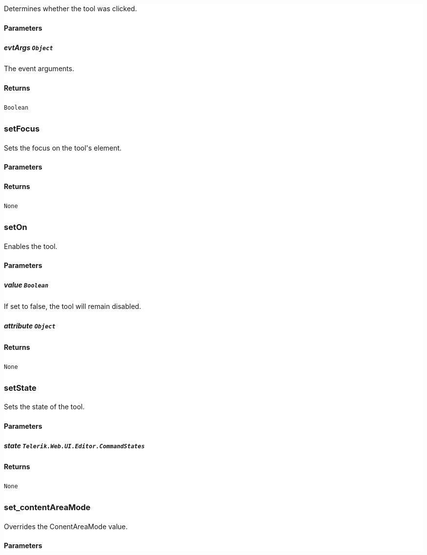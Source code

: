 Determines whether the tool was clicked.

#### Parameters

##### evtArgs `Object`

The event arguments.

#### Returns

`Boolean` 

### setFocus

Sets the focus on the tool's element.

#### Parameters

#### Returns

`None` 

### setOn

Enables the tool.

#### Parameters

##### value `Boolean` 

If set to false, the tool will remain disabled.

##### attribute `Object`

#### Returns

`None` 

###  setState

Sets the state of the tool.

#### Parameters

##### state `Telerik.Web.UI.Editor.CommandStates`

#### Returns

`None` 

###  set_contentAreaMode

Overrides the ConentAreaMode value.

#### Parameters
